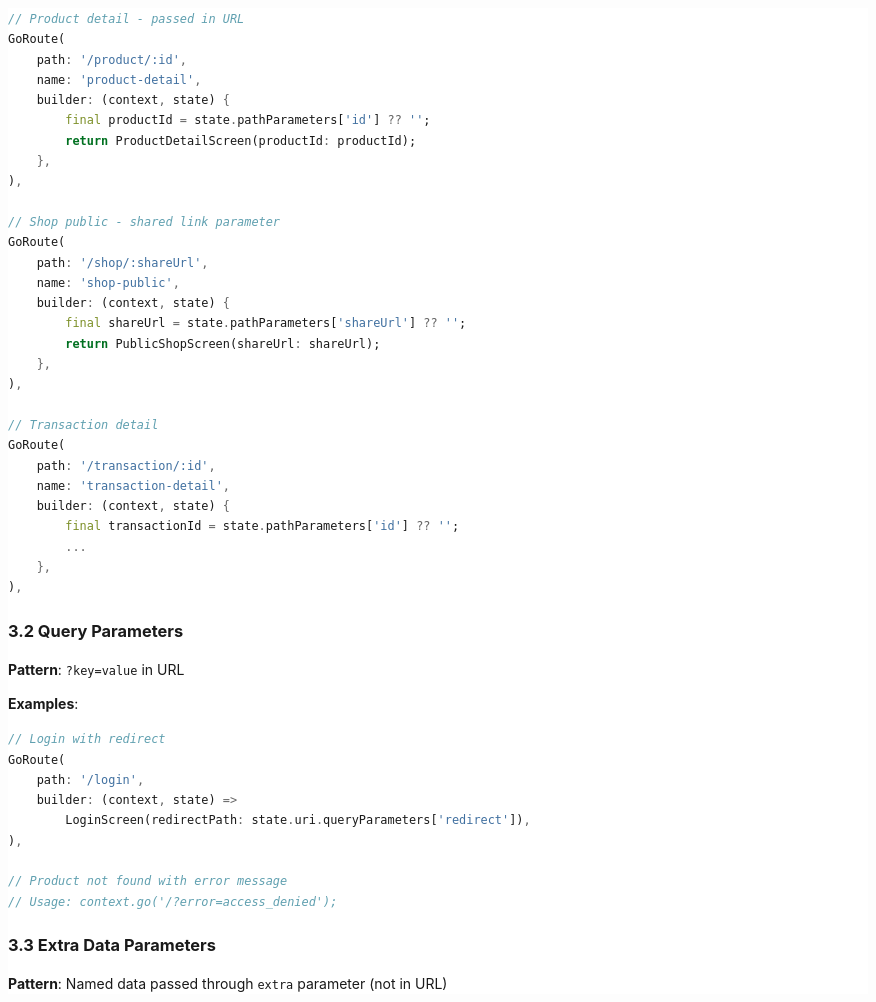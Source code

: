 ```dart
// Product detail - passed in URL
GoRoute(
    path: '/product/:id',
    name: 'product-detail',
    builder: (context, state) {
        final productId = state.pathParameters['id'] ?? '';
        return ProductDetailScreen(productId: productId);
    },
),

// Shop public - shared link parameter
GoRoute(
    path: '/shop/:shareUrl',
    name: 'shop-public',
    builder: (context, state) {
        final shareUrl = state.pathParameters['shareUrl'] ?? '';
        return PublicShopScreen(shareUrl: shareUrl);
    },
),

// Transaction detail
GoRoute(
    path: '/transaction/:id',
    name: 'transaction-detail',
    builder: (context, state) {
        final transactionId = state.pathParameters['id'] ?? '';
        ...
    },
),
```

### 3.2 Query Parameters

**Pattern**: `?key=value` in URL

**Examples**:

```dart
// Login with redirect
GoRoute(
    path: '/login',
    builder: (context, state) =>
        LoginScreen(redirectPath: state.uri.queryParameters['redirect']),
),

// Product not found with error message
// Usage: context.go('/?error=access_denied');
```

### 3.3 Extra Data Parameters

**Pattern**: Named data passed through `extra` parameter (not in URL)

